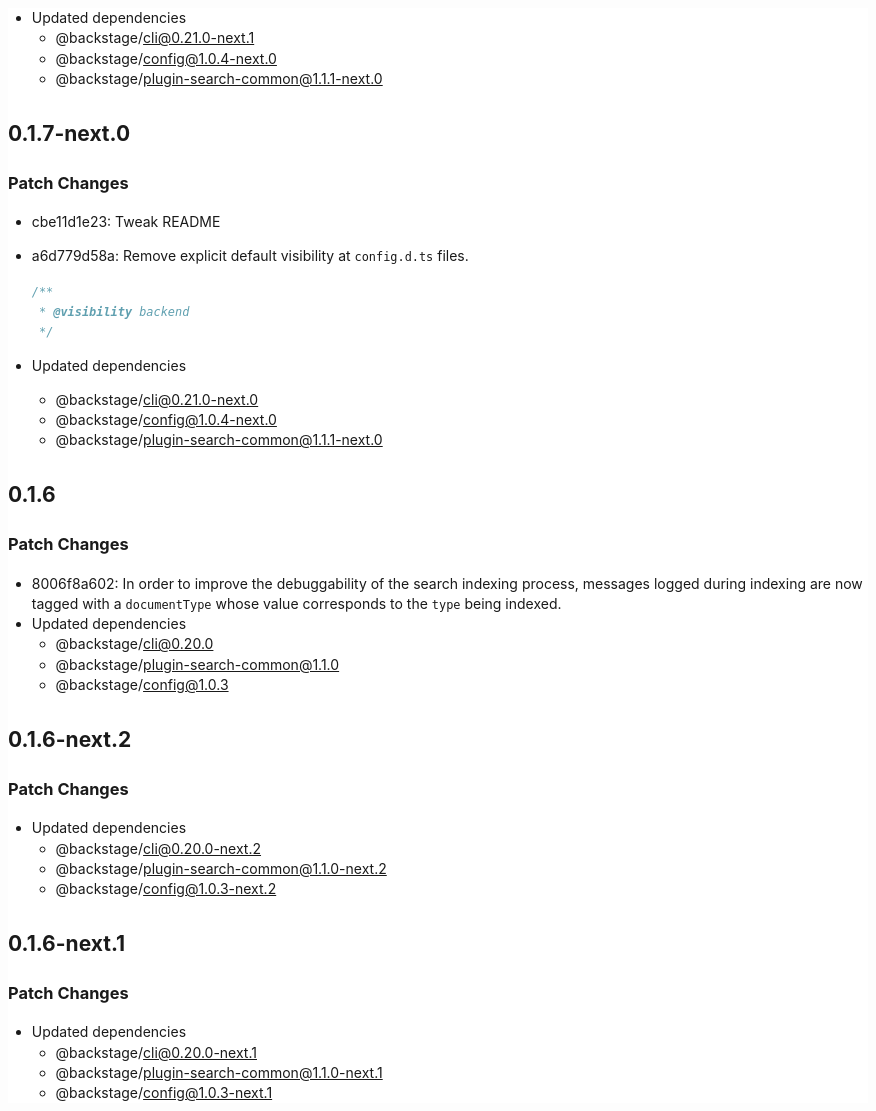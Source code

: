 - Updated dependencies
  - @backstage/cli@0.21.0-next.1
  - @backstage/config@1.0.4-next.0
  - @backstage/plugin-search-common@1.1.1-next.0

## 0.1.7-next.0

### Patch Changes

- cbe11d1e23: Tweak README
- a6d779d58a: Remove explicit default visibility at `config.d.ts` files.

  ```ts
  /**
   * @visibility backend
   */
  ```

- Updated dependencies
  - @backstage/cli@0.21.0-next.0
  - @backstage/config@1.0.4-next.0
  - @backstage/plugin-search-common@1.1.1-next.0

## 0.1.6

### Patch Changes

- 8006f8a602: In order to improve the debuggability of the search indexing process, messages logged during indexing are now tagged with a `documentType` whose value corresponds to the `type` being indexed.
- Updated dependencies
  - @backstage/cli@0.20.0
  - @backstage/plugin-search-common@1.1.0
  - @backstage/config@1.0.3

## 0.1.6-next.2

### Patch Changes

- Updated dependencies
  - @backstage/cli@0.20.0-next.2
  - @backstage/plugin-search-common@1.1.0-next.2
  - @backstage/config@1.0.3-next.2

## 0.1.6-next.1

### Patch Changes

- Updated dependencies
  - @backstage/cli@0.20.0-next.1
  - @backstage/plugin-search-common@1.1.0-next.1
  - @backstage/config@1.0.3-next.1
